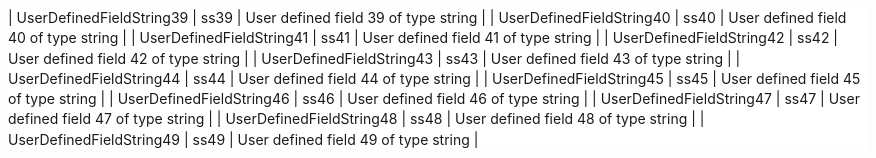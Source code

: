 | UserDefinedFieldString39 | ss39 | User defined field 39 of type string |
| UserDefinedFieldString40 | ss40 | User defined field 40 of type string |
| UserDefinedFieldString41 | ss41 | User defined field 41 of type string |
| UserDefinedFieldString42 | ss42 | User defined field 42 of type string |
| UserDefinedFieldString43 | ss43 | User defined field 43 of type string |
| UserDefinedFieldString44 | ss44 | User defined field 44 of type string |
| UserDefinedFieldString45 | ss45 | User defined field 45 of type string |
| UserDefinedFieldString46 | ss46 | User defined field 46 of type string |
| UserDefinedFieldString47 | ss47 | User defined field 47 of type string |
| UserDefinedFieldString48 | ss48 | User defined field 48 of type string |
| UserDefinedFieldString49 | ss49 | User defined field 49 of type string |
